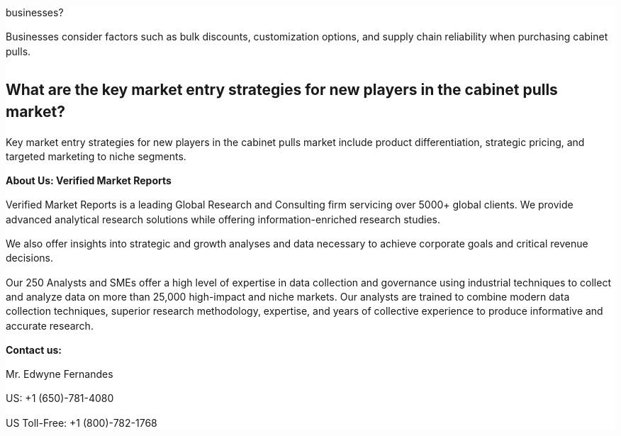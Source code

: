 businesses?</h2><p>Businesses consider factors such as bulk discounts, customization options, and supply chain reliability when purchasing cabinet pulls.</p><h2>What are the key market entry strategies for new players in the cabinet pulls market?</h2><p>Key market entry strategies for new players in the cabinet pulls market include product differentiation, strategic pricing, and targeted marketing to niche segments.</p></body></html></h3><p id="" class=""><strong>About Us: Verified Market Reports</strong></p><p id="" class="">Verified Market Reports is a leading Global Research and Consulting firm servicing over 5000+ global clients. We provide advanced analytical research solutions while offering information-enriched research studies.</p><p id="" class="">We also offer insights into strategic and growth analyses and data necessary to achieve corporate goals and critical revenue decisions.</p><p id="" class="">Our 250 Analysts and SMEs offer a high level of expertise in data collection and governance using industrial techniques to collect and analyze data on more than 25,000 high-impact and niche markets. Our analysts are trained to combine modern data collection techniques, superior research methodology, expertise, and years of collective experience to produce informative and accurate research.</p><p id="" class=""><strong>Contact us:</strong></p><p id="" class="">Mr. Edwyne Fernandes</p><p id="" class="">US: +1 (650)-781-4080</p><p id="" class="">US Toll-Free: +1 (800)-782-1768</p>
